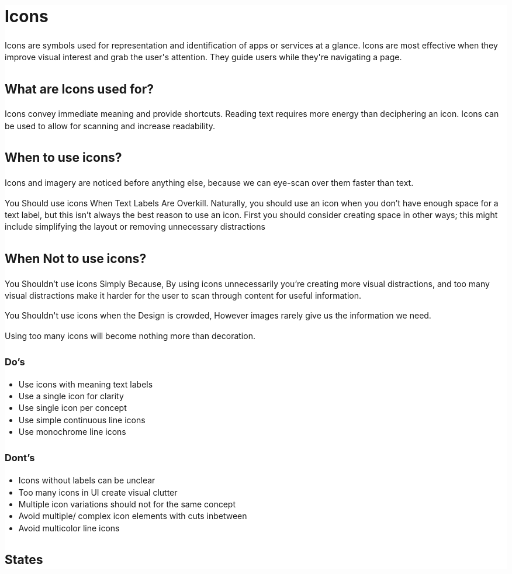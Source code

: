 # Icons

Icons are symbols used for representation and identification of apps or services at a glance. Icons are most effective when they improve visual interest and grab the user's attention. They guide users while they're navigating a page.

## What are Icons used for?

Icons convey immediate meaning and provide shortcuts. Reading text requires more energy than deciphering an icon. Icons can be used to allow for scanning and increase readability.

## When to use icons?

Icons and imagery are noticed before anything else, because we can eye-scan over them faster than text.

You Should use icons When Text Labels Are Overkill. Naturally, you should use an icon when you don’t have enough space for a text label, but this isn’t always the best reason to use an icon. First you should consider creating space in other ways; this might include simplifying the layout or removing unnecessary distractions

## When Not to use icons?

You Shouldn’t use icons Simply Because, By using icons unnecessarily you’re creating more visual distractions, and too many visual distractions make it harder for the user to scan through content for useful information.

You Shouldn't use icons when the Design is crowded, However images rarely give us the information we need.

Using too many icons will become nothing more than decoration.


### Do’s

* Use icons with meaning text labels
* Use a single icon for clarity
* Use single icon per concept
* Use simple continuous line icons
* Use monochrome line icons

### Dont’s

* Icons without labels can be unclear
* Too many icons in UI create visual clutter
* Multiple icon variations should not for the same concept
* Avoid multiple/ complex icon elements with cuts inbetween
* Avoid multicolor line icons

## States
